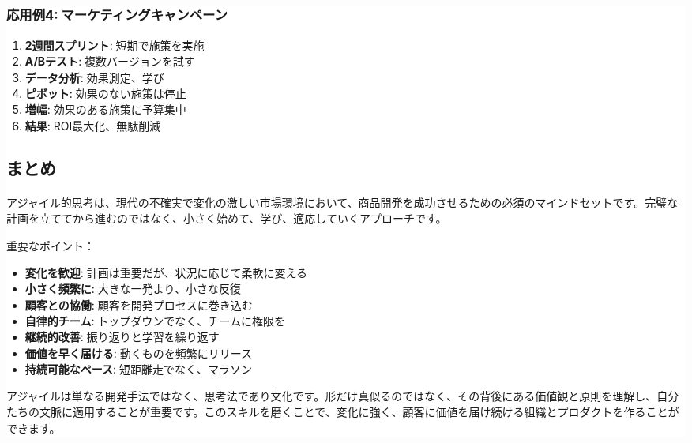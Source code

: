 ### 応用例4: マーケティングキャンペーン
1. **2週間スプリント**: 短期で施策を実施
2. **A/Bテスト**: 複数バージョンを試す
3. **データ分析**: 効果測定、学び
4. **ピボット**: 効果のない施策は停止
5. **増幅**: 効果のある施策に予算集中
6. **結果**: ROI最大化、無駄削減

## まとめ

アジャイル的思考は、現代の不確実で変化の激しい市場環境において、商品開発を成功させるための必須のマインドセットです。完璧な計画を立ててから進むのではなく、小さく始めて、学び、適応していくアプローチです。

重要なポイント：
- **変化を歓迎**: 計画は重要だが、状況に応じて柔軟に変える
- **小さく頻繁に**: 大きな一発より、小さな反復
- **顧客との協働**: 顧客を開発プロセスに巻き込む
- **自律的チーム**: トップダウンでなく、チームに権限を
- **継続的改善**: 振り返りと学習を繰り返す
- **価値を早く届ける**: 動くものを頻繁にリリース
- **持続可能なペース**: 短距離走でなく、マラソン

アジャイルは単なる開発手法ではなく、思考法であり文化です。形だけ真似るのではなく、その背後にある価値観と原則を理解し、自分たちの文脈に適用することが重要です。このスキルを磨くことで、変化に強く、顧客に価値を届け続ける組織とプロダクトを作ることができます。
